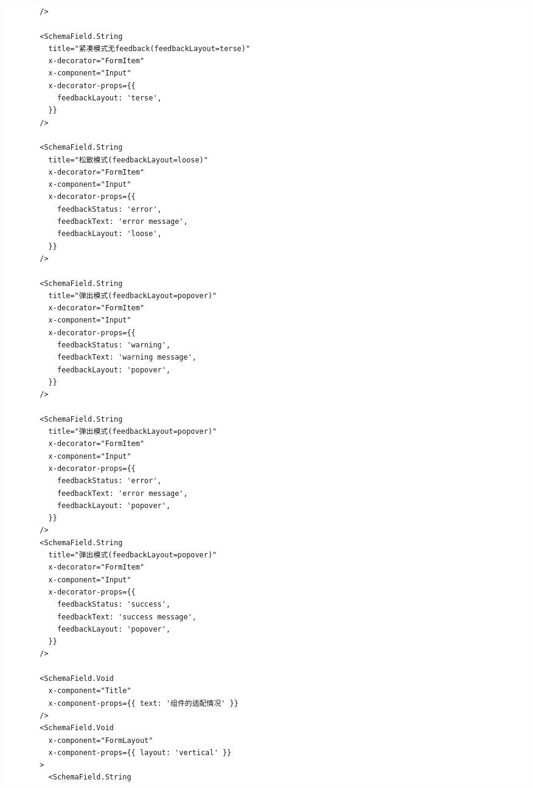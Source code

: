 ```tsx
        />

        <SchemaField.String
          title="紧凑模式无feedback(feedbackLayout=terse)"
          x-decorator="FormItem"
          x-component="Input"
          x-decorator-props={{
            feedbackLayout: 'terse',
          }}
        />

        <SchemaField.String
          title="松散模式(feedbackLayout=loose)"
          x-decorator="FormItem"
          x-component="Input"
          x-decorator-props={{
            feedbackStatus: 'error',
            feedbackText: 'error message',
            feedbackLayout: 'loose',
          }}
        />

        <SchemaField.String
          title="弹出模式(feedbackLayout=popover)"
          x-decorator="FormItem"
          x-component="Input"
          x-decorator-props={{
            feedbackStatus: 'warning',
            feedbackText: 'warning message',
            feedbackLayout: 'popover',
          }}
        />

        <SchemaField.String
          title="弹出模式(feedbackLayout=popover)"
          x-decorator="FormItem"
          x-component="Input"
          x-decorator-props={{
            feedbackStatus: 'error',
            feedbackText: 'error message',
            feedbackLayout: 'popover',
          }}
        />
        <SchemaField.String
          title="弹出模式(feedbackLayout=popover)"
          x-decorator="FormItem"
          x-component="Input"
          x-decorator-props={{
            feedbackStatus: 'success',
            feedbackText: 'success message',
            feedbackLayout: 'popover',
          }}
        />

        <SchemaField.Void
          x-component="Title"
          x-component-props={{ text: '组件的适配情况' }}
        />
        <SchemaField.Void
          x-component="FormLayout"
          x-component-props={{ layout: 'vertical' }}
        >
          <SchemaField.String
```